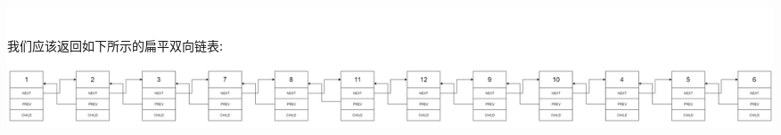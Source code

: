 <p>&nbsp;</p>

<p>我们应该返回如下所示的扁平双向链表:</p>

<pre><img src="../../static/2018/10/12/multilevellinkedlistflattened.png" style="width: 1100px;"></pre>
